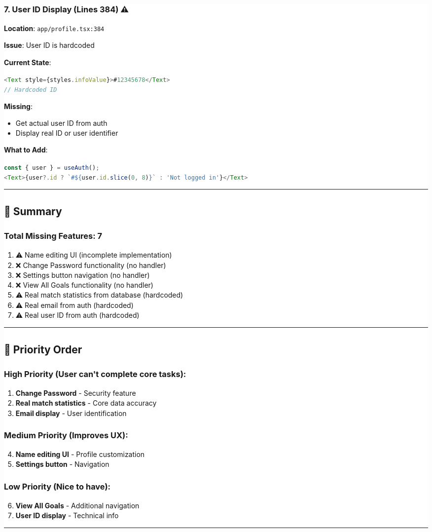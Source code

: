 ### 7. **User ID Display** (Lines 384) ⚠️
**Location**: `app/profile.tsx:384`

**Issue**: User ID is hardcoded

**Current State**:
```typescript
<Text style={styles.infoValue}>#12345678</Text>
// Hardcoded ID
```

**Missing**:
- Get actual user ID from auth
- Display real ID or user identifier

**What to Add**:
```typescript
const { user } = useAuth();
<Text>{user?.id ? `#${user.id.slice(0, 8)}` : 'Not logged in'}</Text>
```

---

## 📝 **Summary**

### **Total Missing Features: 7**

1. ⚠️ Name editing UI (incomplete implementation)
2. ❌ Change Password functionality (no handler)
3. ❌ Settings button navigation (no handler)
4. ❌ View All Goals functionality (no handler)
5. ⚠️ Real match statistics from database (hardcoded)
6. ⚠️ Real email from auth (hardcoded)
7. ⚠️ Real user ID from auth (hardcoded)

---

## 🎯 **Priority Order**

### **High Priority** (User can't complete core tasks):
1. **Change Password** - Security feature
2. **Real match statistics** - Core data accuracy
3. **Email display** - User identification

### **Medium Priority** (Improves UX):
4. **Name editing UI** - Profile customization
5. **Settings button** - Navigation

### **Low Priority** (Nice to have):
6. **View All Goals** - Additional navigation
7. **User ID display** - Technical info

---